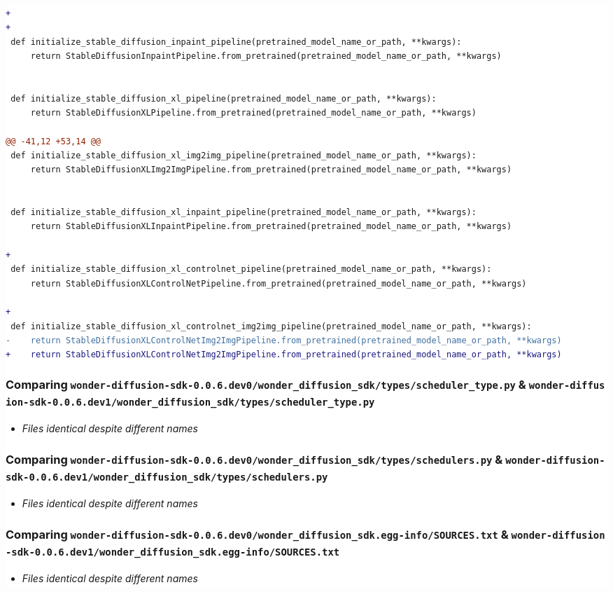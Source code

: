 ```diff
+
+
 def initialize_stable_diffusion_inpaint_pipeline(pretrained_model_name_or_path, **kwargs):
     return StableDiffusionInpaintPipeline.from_pretrained(pretrained_model_name_or_path, **kwargs)
 
 
 def initialize_stable_diffusion_xl_pipeline(pretrained_model_name_or_path, **kwargs):
     return StableDiffusionXLPipeline.from_pretrained(pretrained_model_name_or_path, **kwargs)
 
@@ -41,12 +53,14 @@
 def initialize_stable_diffusion_xl_img2img_pipeline(pretrained_model_name_or_path, **kwargs):
     return StableDiffusionXLImg2ImgPipeline.from_pretrained(pretrained_model_name_or_path, **kwargs)
 
 
 def initialize_stable_diffusion_xl_inpaint_pipeline(pretrained_model_name_or_path, **kwargs):
     return StableDiffusionXLInpaintPipeline.from_pretrained(pretrained_model_name_or_path, **kwargs)
 
+
 def initialize_stable_diffusion_xl_controlnet_pipeline(pretrained_model_name_or_path, **kwargs):
     return StableDiffusionXLControlNetPipeline.from_pretrained(pretrained_model_name_or_path, **kwargs)
 
+
 def initialize_stable_diffusion_xl_controlnet_img2img_pipeline(pretrained_model_name_or_path, **kwargs):
-    return StableDiffusionXLControlNetImg2ImgPipeline.from_pretrained(pretrained_model_name_or_path, **kwargs)
+    return StableDiffusionXLControlNetImg2ImgPipeline.from_pretrained(pretrained_model_name_or_path, **kwargs)
```

### Comparing `wonder-diffusion-sdk-0.0.6.dev0/wonder_diffusion_sdk/types/scheduler_type.py` & `wonder-diffusion-sdk-0.0.6.dev1/wonder_diffusion_sdk/types/scheduler_type.py`

 * *Files identical despite different names*

### Comparing `wonder-diffusion-sdk-0.0.6.dev0/wonder_diffusion_sdk/types/schedulers.py` & `wonder-diffusion-sdk-0.0.6.dev1/wonder_diffusion_sdk/types/schedulers.py`

 * *Files identical despite different names*

### Comparing `wonder-diffusion-sdk-0.0.6.dev0/wonder_diffusion_sdk.egg-info/SOURCES.txt` & `wonder-diffusion-sdk-0.0.6.dev1/wonder_diffusion_sdk.egg-info/SOURCES.txt`

 * *Files identical despite different names*

